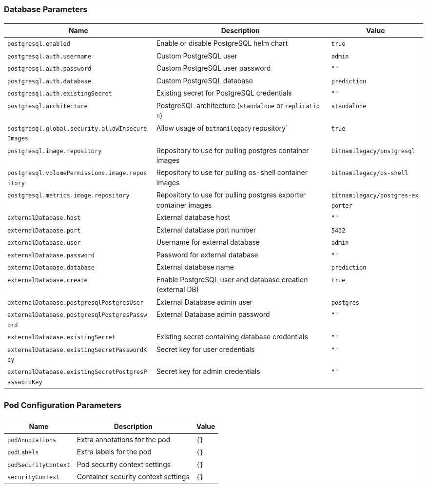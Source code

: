 ### Database Parameters

| Name                                                 | Description                                                      | Value                             |
| ---------------------------------------------------- | ---------------------------------------------------------------- | --------------------------------- |
| `postgresql.enabled`                                 | Enable or disable PostgreSQL helm chart                          | `true`                            |
| `postgresql.auth.username`                           | Custom PostgreSQL user                                           | `admin`                           |
| `postgresql.auth.password`                           | Custom PostgreSQL user password                                  | `""`                              |
| `postgresql.auth.database`                           | Custom PostgreSQL database                                       | `prediction`                      |
| `postgresql.auth.existingSecret`                     | Existing secret for PostgreSQL credentials                       | `""`                              |
| `postgresql.architecture`                            | PostgreSQL architecture (`standalone` or `replication`)          | `standalone`                      |
| `postgresql.global.security.allowInsecureImages`     | Allow usage of `bitnamilegacy` repository`                       | `true`                            |
| `postgresql.image.repository`                        | Repository to use for pulling postgres container images          | `bitnamilegacy/postgresql`        |
| `postgresql.volumePermissions.image.repository`      | Repository to use for pulling os-shell container images          | `bitnamilegacy/os-shell`          |
| `postgresql.metrics.image.repository`                | Repository to use for pulling postgres exporter container images | `bitnamilegacy/postgres-exporter` |
| `externalDatabase.host`                              | External database host                                           | `""`                              |
| `externalDatabase.port`                              | External database port number                                    | `5432`                            |
| `externalDatabase.user`                              | Username for external database                                   | `admin`                           |
| `externalDatabase.password`                          | Password for external database                                   | `""`                              |
| `externalDatabase.database`                          | External database name                                           | `prediction`                      |
| `externalDatabase.create`                            | Enable PostgreSQL user and database creation (external DB)       | `true`                            |
| `externalDatabase.postgresqlPostgresUser`            | External Database admin user                                     | `postgres`                        |
| `externalDatabase.postgresqlPostgresPassword`        | External Database admin password                                 | `""`                              |
| `externalDatabase.existingSecret`                    | Existing secret containing database credentials                  | `""`                              |
| `externalDatabase.existingSecretPasswordKey`         | Secret key for user credentials                                  | `""`                              |
| `externalDatabase.existingSecretPostgresPasswordKey` | Secret key for admin credentials                                 | `""`                              |

### Pod Configuration Parameters

| Name                 | Description                         | Value |
| -------------------- | ----------------------------------- | ----- |
| `podAnnotations`     | Extra annotations for the pod       | `{}`  |
| `podLabels`          | Extra labels for the pod            | `{}`  |
| `podSecurityContext` | Pod security context settings       | `{}`  |
| `securityContext`    | Container security context settings | `{}`  |
